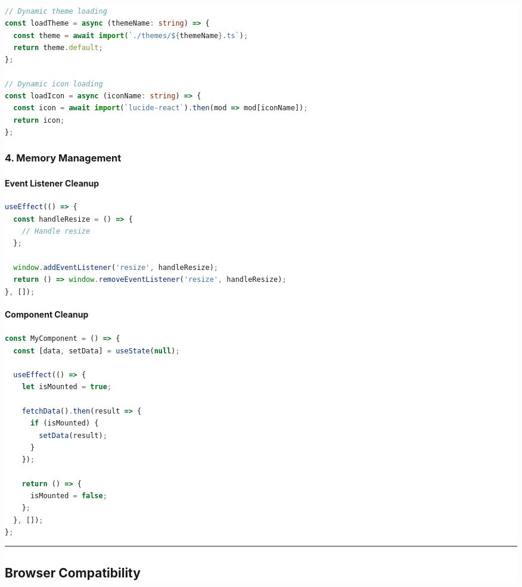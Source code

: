 ```typescript
// Dynamic theme loading
const loadTheme = async (themeName: string) => {
  const theme = await import(`./themes/${themeName}.ts`);
  return theme.default;
};

// Dynamic icon loading
const loadIcon = async (iconName: string) => {
  const icon = await import(`lucide-react`).then(mod => mod[iconName]);
  return icon;
};
```

### 4. Memory Management

#### Event Listener Cleanup

```typescript
useEffect(() => {
  const handleResize = () => {
    // Handle resize
  };
  
  window.addEventListener('resize', handleResize);
  return () => window.removeEventListener('resize', handleResize);
}, []);
```

#### Component Cleanup

```typescript
const MyComponent = () => {
  const [data, setData] = useState(null);
  
  useEffect(() => {
    let isMounted = true;
    
    fetchData().then(result => {
      if (isMounted) {
        setData(result);
      }
    });
    
    return () => {
      isMounted = false;
    };
  }, []);
};
```

---

## Browser Compatibility
